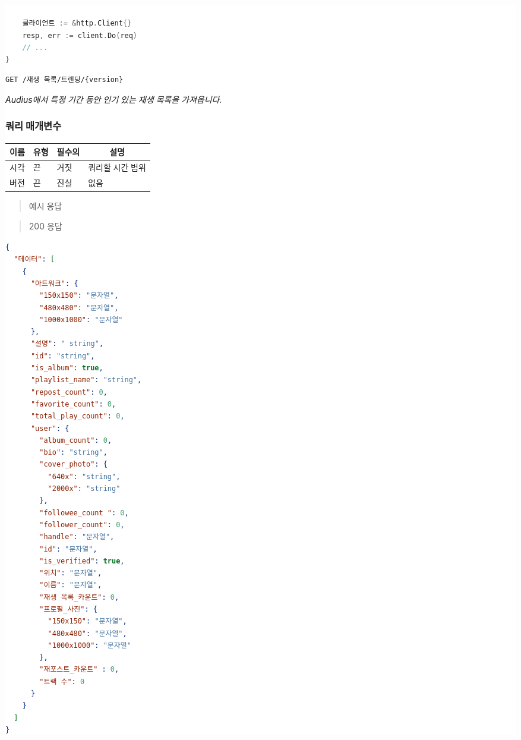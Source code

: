 ```go

    클라이언트 := &http.Client{}
    resp, err := client.Do(req)
    // ...
}

```

`GET /재생 목록/트렌딩/{version}`

*Audius에서 특정 기간 동안 인기 있는 재생 목록을 가져옵니다.*

<h3 id="trending-playlists-parameters">쿼리 매개변수</h3>

| 이름 | 유형 | 필수의 | 설명        |
| -- | -- | --- | --------- |
| 시각 | 끈  | 거짓  | 쿼리할 시간 범위 |
| 버전 | 끈  | 진실  | 없음        |

> 예시 응답

> 200 응답

```json
{
  "데이터": [
    {
      "아트워크": {
        "150x150": "문자열",
        "480x480": "문자열",
        "1000x1000": "문자열"
      },
      "설명": " string",
      "id": "string",
      "is_album": true,
      "playlist_name": "string",
      "repost_count": 0,
      "favorite_count": 0,
      "total_play_count": 0,
      "user": {
        "album_count": 0,
        "bio": "string",
        "cover_photo": {
          "640x": "string",
          "2000x": "string"
        },
        "followee_count ": 0,
        "follower_count": 0,
        "handle": "문자열",
        "id": "문자열",
        "is_verified": true,
        "위치": "문자열",
        "이름": "문자열",
        "재생 목록_카운트": 0,
        "프로필_사진": {
          "150x150": "문자열",
          "480x480": "문자열",
          "1000x1000": "문자열"
        },
        "재포스트_카운트" : 0,
        "트랙 수": 0
      }
    }
  ]
}
```